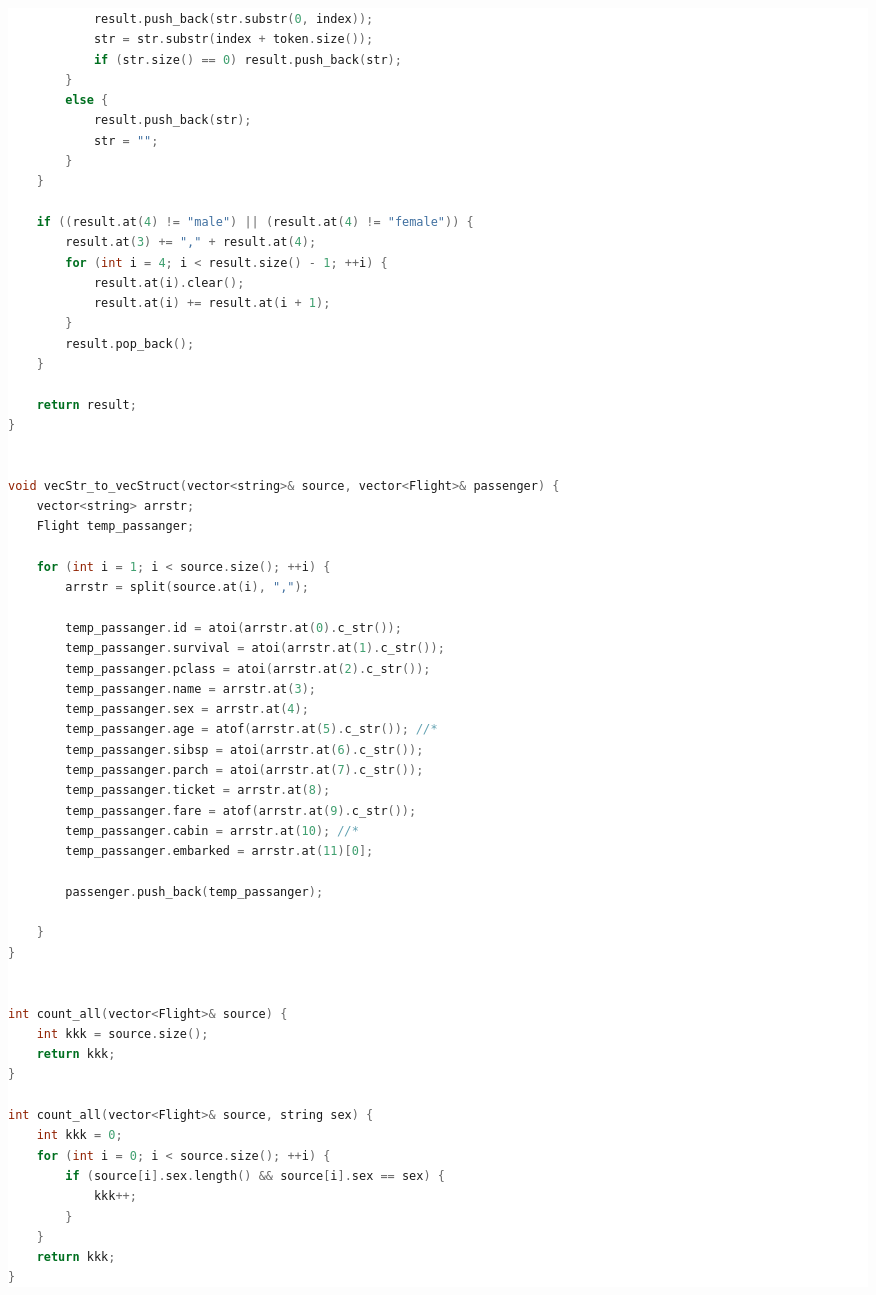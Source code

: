 ```c++
            result.push_back(str.substr(0, index)); 
            str = str.substr(index + token.size());
            if (str.size() == 0) result.push_back(str);
        }
        else {
            result.push_back(str);
            str = "";
        }
    }
   
    if ((result.at(4) != "male") || (result.at(4) != "female")) {
        result.at(3) += "," + result.at(4);
        for (int i = 4; i < result.size() - 1; ++i) {
            result.at(i).clear();
            result.at(i) += result.at(i + 1);
        }
        result.pop_back();
    }

    return result;
}


void vecStr_to_vecStruct(vector<string>& source, vector<Flight>& passenger) {
    vector<string> arrstr;
    Flight temp_passanger;
 
    for (int i = 1; i < source.size(); ++i) {
        arrstr = split(source.at(i), ",");

        temp_passanger.id = atoi(arrstr.at(0).c_str());
        temp_passanger.survival = atoi(arrstr.at(1).c_str());
        temp_passanger.pclass = atoi(arrstr.at(2).c_str());
        temp_passanger.name = arrstr.at(3);
        temp_passanger.sex = arrstr.at(4);
        temp_passanger.age = atof(arrstr.at(5).c_str()); //*
        temp_passanger.sibsp = atoi(arrstr.at(6).c_str());
        temp_passanger.parch = atoi(arrstr.at(7).c_str());
        temp_passanger.ticket = arrstr.at(8);
        temp_passanger.fare = atof(arrstr.at(9).c_str());
        temp_passanger.cabin = arrstr.at(10); //*
        temp_passanger.embarked = arrstr.at(11)[0];

        passenger.push_back(temp_passanger);

    }
}


int count_all(vector<Flight>& source) {
    int kkk = source.size();
    return kkk;
}

int count_all(vector<Flight>& source, string sex) {
    int kkk = 0;
    for (int i = 0; i < source.size(); ++i) {
        if (source[i].sex.length() && source[i].sex == sex) { 
            kkk++;
        }
    }
    return kkk;
}
```